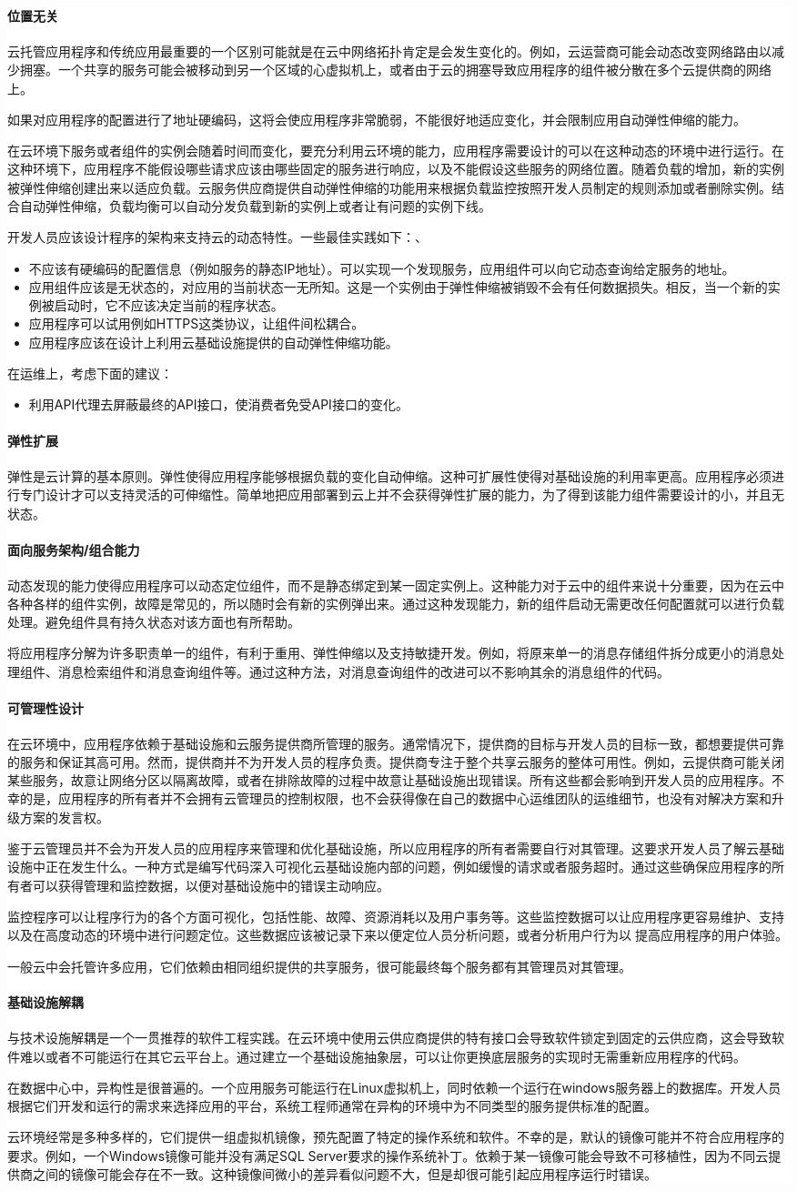 #### 位置无关

云托管应用程序和传统应用最重要的一个区别可能就是在云中网络拓扑肯定是会发生变化的。例如，云运营商可能会动态改变网络路由以减少拥塞。一个共享的服务可能会被移动到另一个区域的心虚拟机上，或者由于云的拥塞导致应用程序的组件被分散在多个云提供商的网络上。

如果对应用程序的配置进行了地址硬编码，这将会使应用程序非常脆弱，不能很好地适应变化，并会限制应用自动弹性伸缩的能力。

在云环境下服务或者组件的实例会随着时间而变化，要充分利用云环境的能力，应用程序需要设计的可以在这种动态的环境中进行运行。在这种环境下，应用程序不能假设哪些请求应该由哪些固定的服务进行响应，以及不能假设这些服务的网络位置。随着负载的增加，新的实例被弹性伸缩创建出来以适应负载。云服务供应商提供自动弹性伸缩的功能用来根据负载监控按照开发人员制定的规则添加或者删除实例。结合自动弹性伸缩，负载均衡可以自动分发负载到新的实例上或者让有问题的实例下线。

开发人员应该设计程序的架构来支持云的动态特性。一些最佳实践如下：、
- 不应该有硬编码的配置信息（例如服务的静态IP地址）。可以实现一个发现服务，应用组件可以向它动态查询给定服务的地址。
- 应用组件应该是无状态的，对应用的当前状态一无所知。这是一个实例由于弹性伸缩被销毁不会有任何数据损失。相反，当一个新的实例被启动时，它不应该决定当前的程序状态。
- 应用程序可以试用例如HTTPS这类协议，让组件间松耦合。
- 应用程序应该在设计上利用云基础设施提供的自动弹性伸缩功能。

在运维上，考虑下面的建议：
- 利用API代理去屏蔽最终的API接口，使消费者免受API接口的变化。

#### 弹性扩展

弹性是云计算的基本原则。弹性使得应用程序能够根据负载的变化自动伸缩。这种可扩展性使得对基础设施的利用率更高。应用程序必须进行专门设计才可以支持灵活的可伸缩性。简单地把应用部署到云上并不会获得弹性扩展的能力，为了得到该能力组件需要设计的小，并且无状态。

#### 面向服务架构/组合能力

动态发现的能力使得应用程序可以动态定位组件，而不是静态绑定到某一固定实例上。这种能力对于云中的组件来说十分重要，因为在云中各种各样的组件实例，故障是常见的，所以随时会有新的实例弹出来。通过这种发现能力，新的组件启动无需更改任何配置就可以进行负载处理。避免组件具有持久状态对该方面也有所帮助。

将应用程序分解为许多职责单一的组件，有利于重用、弹性伸缩以及支持敏捷开发。例如，将原来单一的消息存储组件拆分成更小的消息处理组件、消息检索组件和消息查询组件等。通过这种方法，对消息查询组件的改进可以不影响其余的消息组件的代码。

#### 可管理性设计

在云环境中，应用程序依赖于基础设施和云服务提供商所管理的服务。通常情况下，提供商的目标与开发人员的目标一致，都想要提供可靠的服务和保证其高可用。然而，提供商并不为开发人员的程序负责。提供商专注于整个共享云服务的整体可用性。例如，云提供商可能关闭某些服务，故意让网络分区以隔离故障，或者在排除故障的过程中故意让基础设施出现错误。所有这些都会影响到开发人员的应用程序。不幸的是，应用程序的所有者并不会拥有云管理员的控制权限，也不会获得像在自己的数据中心运维团队的运维细节，也没有对解决方案和升级方案的发言权。

鉴于云管理员并不会为开发人员的应用程序来管理和优化基础设施，所以应用程序的所有者需要自行对其管理。这要求开发人员了解云基础设施中正在发生什么。一种方式是编写代码深入可视化云基础设施内部的问题，例如缓慢的请求或者服务超时。通过这些确保应用程序的所有者可以获得管理和监控数据，以便对基础设施中的错误主动响应。

监控程序可以让程序行为的各个方面可视化，包括性能、故障、资源消耗以及用户事务等。这些监控数据可以让应用程序更容易维护、支持以及在高度动态的环境中进行问题定位。这些数据应该被记录下来以便定位人员分析问题，或者分析用户行为以 提高应用程序的用户体验。

一般云中会托管许多应用，它们依赖由相同组织提供的共享服务，很可能最终每个服务都有其管理员对其管理。

#### 基础设施解耦

与技术设施解耦是一个一贯推荐的软件工程实践。在云环境中使用云供应商提供的特有接口会导致软件锁定到固定的云供应商，这会导致软件难以或者不可能运行在其它云平台上。通过建立一个基础设施抽象层，可以让你更换底层服务的实现时无需重新应用程序的代码。

在数据中心中，异构性是很普遍的。一个应用服务可能运行在Linux虚拟机上，同时依赖一个运行在windows服务器上的数据库。开发人员根据它们开发和运行的需求来选择应用的平台，系统工程师通常在异构的环境中为不同类型的服务提供标准的配置。

云环境经常是多种多样的，它们提供一组虚拟机镜像，预先配置了特定的操作系统和软件。不幸的是，默认的镜像可能并不符合应用程序的要求。例如，一个Windows镜像可能并没有满足SQL Server要求的操作系统补丁。依赖于某一镜像可能会导致不可移植性，因为不同云提供商之间的镜像可能会存在不一致。这种镜像间微小的差异看似问题不大，但是却很可能引起应用程序运行时错误。
